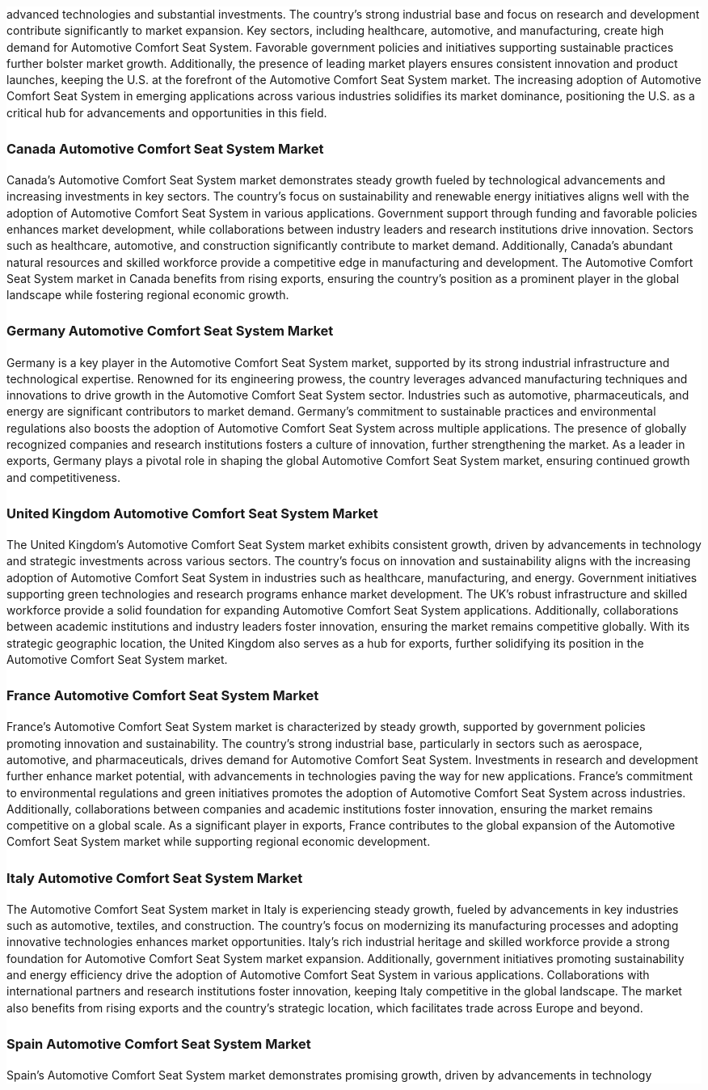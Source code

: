 advanced technologies and substantial investments. The country&rsquo;s strong industrial base and focus on research and development contribute significantly to market expansion. Key sectors, including healthcare, automotive, and manufacturing, create high demand for Automotive Comfort Seat System. Favorable government policies and initiatives supporting sustainable practices further bolster market growth. Additionally, the presence of leading market players ensures consistent innovation and product launches, keeping the U.S. at the forefront of the Automotive Comfort Seat System market. The increasing adoption of Automotive Comfort Seat System in emerging applications across various industries solidifies its market dominance, positioning the U.S. as a critical hub for advancements and opportunities in this field.</p><h3>Canada Automotive Comfort Seat System Market</h3><p>Canada&rsquo;s Automotive Comfort Seat System market demonstrates steady growth fueled by technological advancements and increasing investments in key sectors. The country&rsquo;s focus on sustainability and renewable energy initiatives aligns well with the adoption of Automotive Comfort Seat System in various applications. Government support through funding and favorable policies enhances market development, while collaborations between industry leaders and research institutions drive innovation. Sectors such as healthcare, automotive, and construction significantly contribute to market demand. Additionally, Canada&rsquo;s abundant natural resources and skilled workforce provide a competitive edge in manufacturing and development. The Automotive Comfort Seat System market in Canada benefits from rising exports, ensuring the country&rsquo;s position as a prominent player in the global landscape while fostering regional economic growth.</p><h3>Germany Automotive Comfort Seat System Market</h3><p>Germany is a key player in the Automotive Comfort Seat System market, supported by its strong industrial infrastructure and technological expertise. Renowned for its engineering prowess, the country leverages advanced manufacturing techniques and innovations to drive growth in the Automotive Comfort Seat System sector. Industries such as automotive, pharmaceuticals, and energy are significant contributors to market demand. Germany&rsquo;s commitment to sustainable practices and environmental regulations also boosts the adoption of Automotive Comfort Seat System across multiple applications. The presence of globally recognized companies and research institutions fosters a culture of innovation, further strengthening the market. As a leader in exports, Germany plays a pivotal role in shaping the global Automotive Comfort Seat System market, ensuring continued growth and competitiveness.</p><h3>United Kingdom Automotive Comfort Seat System Market</h3><p>The United Kingdom&rsquo;s Automotive Comfort Seat System market exhibits consistent growth, driven by advancements in technology and strategic investments across various sectors. The country&rsquo;s focus on innovation and sustainability aligns with the increasing adoption of Automotive Comfort Seat System in industries such as healthcare, manufacturing, and energy. Government initiatives supporting green technologies and research programs enhance market development. The UK&rsquo;s robust infrastructure and skilled workforce provide a solid foundation for expanding Automotive Comfort Seat System applications. Additionally, collaborations between academic institutions and industry leaders foster innovation, ensuring the market remains competitive globally. With its strategic geographic location, the United Kingdom also serves as a hub for exports, further solidifying its position in the Automotive Comfort Seat System market.</p><h3>France Automotive Comfort Seat System Market</h3><p>France&rsquo;s Automotive Comfort Seat System market is characterized by steady growth, supported by government policies promoting innovation and sustainability. The country&rsquo;s strong industrial base, particularly in sectors such as aerospace, automotive, and pharmaceuticals, drives demand for Automotive Comfort Seat System. Investments in research and development further enhance market potential, with advancements in technologies paving the way for new applications. France&rsquo;s commitment to environmental regulations and green initiatives promotes the adoption of Automotive Comfort Seat System across industries. Additionally, collaborations between companies and academic institutions foster innovation, ensuring the market remains competitive on a global scale. As a significant player in exports, France contributes to the global expansion of the Automotive Comfort Seat System market while supporting regional economic development.</p><h3>Italy Automotive Comfort Seat System Market</h3><p>The Automotive Comfort Seat System market in Italy is experiencing steady growth, fueled by advancements in key industries such as automotive, textiles, and construction. The country&rsquo;s focus on modernizing its manufacturing processes and adopting innovative technologies enhances market opportunities. Italy&rsquo;s rich industrial heritage and skilled workforce provide a strong foundation for Automotive Comfort Seat System market expansion. Additionally, government initiatives promoting sustainability and energy efficiency drive the adoption of Automotive Comfort Seat System in various applications. Collaborations with international partners and research institutions foster innovation, keeping Italy competitive in the global landscape. The market also benefits from rising exports and the country&rsquo;s strategic location, which facilitates trade across Europe and beyond.</p><h3>Spain Automotive Comfort Seat System Market</h3><p>Spain&rsquo;s Automotive Comfort Seat System market demonstrates promising growth, driven by advancements in technology